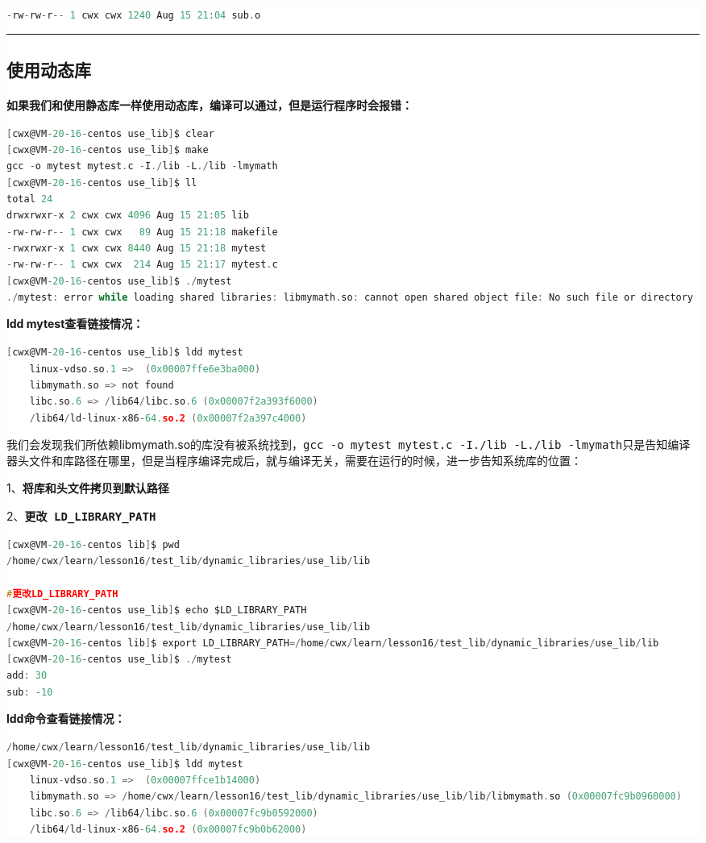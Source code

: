 ```c
-rw-rw-r-- 1 cwx cwx 1240 Aug 15 21:04 sub.o
```
---

## 使用动态库
**如果我们和使用静态库一样使用动态库，编译可以通过，但是运行程序时会报错：**

```c
[cwx@VM-20-16-centos use_lib]$ clear 
[cwx@VM-20-16-centos use_lib]$ make
gcc -o mytest mytest.c -I./lib -L./lib -lmymath
[cwx@VM-20-16-centos use_lib]$ ll
total 24
drwxrwxr-x 2 cwx cwx 4096 Aug 15 21:05 lib
-rw-rw-r-- 1 cwx cwx   89 Aug 15 21:18 makefile
-rwxrwxr-x 1 cwx cwx 8440 Aug 15 21:18 mytest
-rw-rw-r-- 1 cwx cwx  214 Aug 15 21:17 mytest.c
[cwx@VM-20-16-centos use_lib]$ ./mytest 
./mytest: error while loading shared libraries: libmymath.so: cannot open shared object file: No such file or directory
```
**ldd mytest查看链接情况：**

```c
[cwx@VM-20-16-centos use_lib]$ ldd mytest
	linux-vdso.so.1 =>  (0x00007ffe6e3ba000)
	libmymath.so => not found
	libc.so.6 => /lib64/libc.so.6 (0x00007f2a393f6000)
	/lib64/ld-linux-x86-64.so.2 (0x00007f2a397c4000)
```
我们会发现我们所依赖libmymath.so的库没有被系统找到，<kbd>gcc -o mytest mytest.c -I./lib -L./lib -lmymath</kbd>只是告知编译器头文件和库路径在哪里，但是当程序编译完成后，就与编译无关，需要在运行的时候，进一步告知系统库的位置：

 1、**将库和头文件拷贝到默认路径**
 
 2、**更改<kbd> LD_LIBRARY_PATH</kbd>**

```c
[cwx@VM-20-16-centos lib]$ pwd
/home/cwx/learn/lesson16/test_lib/dynamic_libraries/use_lib/lib

#更改LD_LIBRARY_PATH
[cwx@VM-20-16-centos use_lib]$ echo $LD_LIBRARY_PATH
/home/cwx/learn/lesson16/test_lib/dynamic_libraries/use_lib/lib
[cwx@VM-20-16-centos lib]$ export LD_LIBRARY_PATH=/home/cwx/learn/lesson16/test_lib/dynamic_libraries/use_lib/lib
[cwx@VM-20-16-centos use_lib]$ ./mytest 
add: 30
sub: -10
```
**ldd命令查看链接情况：**

```c
/home/cwx/learn/lesson16/test_lib/dynamic_libraries/use_lib/lib
[cwx@VM-20-16-centos use_lib]$ ldd mytest
	linux-vdso.so.1 =>  (0x00007ffce1b14000)
	libmymath.so => /home/cwx/learn/lesson16/test_lib/dynamic_libraries/use_lib/lib/libmymath.so (0x00007fc9b0960000)
	libc.so.6 => /lib64/libc.so.6 (0x00007fc9b0592000)
	/lib64/ld-linux-x86-64.so.2 (0x00007fc9b0b62000)
```
